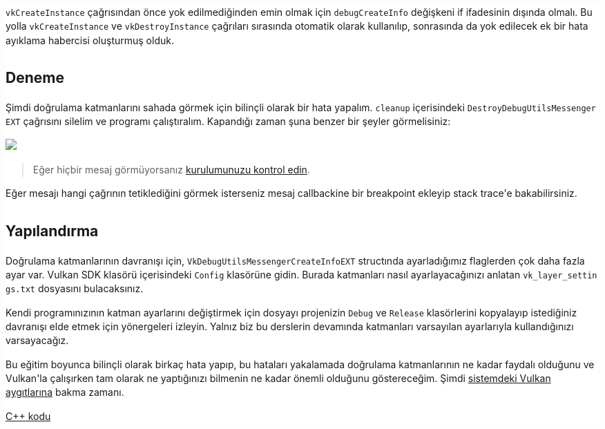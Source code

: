 `vkCreateInstance` çağrısından önce yok edilmediğinden emin olmak için
`debugCreateInfo` değişkeni if ifadesinin dışında olmalı. Bu yolla
`vkCreateInstance` ve `vkDestroyInstance` çağrıları sırasında otomatik olarak
kullanılıp, sonrasında da yok edilecek ek bir hata ayıklama habercisi oluşturmuş
olduk.

## Deneme

Şimdi doğrulama katmanlarını sahada görmek için bilinçli olarak bir hata
yapalım. `cleanup` içerisindeki `DestroyDebugUtilsMessengerEXT` çağrısını
silelim ve programı çalıştıralım. Kapandığı zaman şuna benzer bir şeyler
görmelisiniz:

![](/images/validation_layer_test.png)

>Eğer hiçbir mesaj görmüyorsanız [kurulumunuzu kontrol edin](https://vulkan.lunarg.com/doc/view/1.2.131.1/windows/getting_started.html#user-content-verify-the-installation).

Eğer mesajı hangi çağrının tetiklediğini görmek isterseniz mesaj callbackine
bir breakpoint ekleyip stack trace'e bakabilirsiniz.

## Yapılandırma

Doğrulama katmanlarının davranışı için, `VkDebugUtilsMessengerCreateInfoEXT`
structında ayarladığımız flaglerden çok daha fazla ayar var. Vulkan SDK klasörü
içerisindeki `Config` klasörüne gidin. Burada katmanları nasıl ayarlayacağınızı
anlatan `vk_layer_settings.txt` dosyasını bulacaksınız.

Kendi programınızının katman ayarlarını değiştirmek için dosyayı projenizin
`Debug` ve `Release` klasörlerini kopyalayıp istediğiniz davranışı elde etmek
için yönergeleri izleyin. Yalnız biz bu derslerin devamında katmanları
varsayılan ayarlarıyla kullandığınızı varsayacağız.

Bu eğitim boyunca bilinçli olarak birkaç hata yapıp, bu hataları yakalamada
doğrulama katmanlarının ne kadar faydalı olduğunu ve Vulkan'la çalışırken tam
olarak ne yaptığınızı bilmenin ne kadar önemli olduğunu göstereceğim. Şimdi
[sistemdeki Vulkan aygıtlarına](!en/Drawing_a_triangle/Setup/Physical_devices_and_queue_families)
bakma zamanı.

[C++ kodu](/code/02_validation_layers.cpp)
